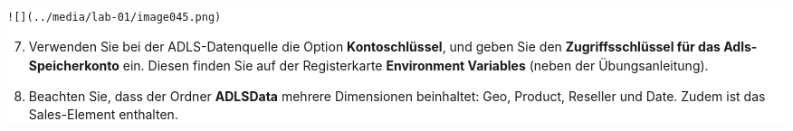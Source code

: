     ![](../media/lab-01/image045.png)
 
7. Verwenden Sie bei der ADLS-Datenquelle die Option **Kontoschlüssel**, und geben Sie den **Zugriffsschlüssel für das Adls-Speicherkonto** ein. Diesen finden Sie auf der Registerkarte **Environment Variables** (neben der Übungsanleitung).

8. Beachten Sie, dass der Ordner **ADLSData** mehrere Dimensionen beinhaltet: Geo, Product, Reseller und Date. Zudem ist das Sales-Element enthalten.
